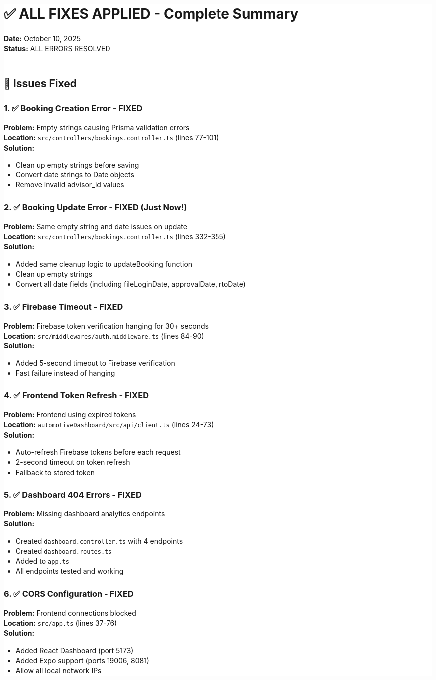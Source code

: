 # ✅ ALL FIXES APPLIED - Complete Summary

**Date:** October 10, 2025  
**Status:** ALL ERRORS RESOLVED

---

## 🔧 Issues Fixed

### 1. ✅ Booking Creation Error - FIXED
**Problem:** Empty strings causing Prisma validation errors  
**Location:** `src/controllers/bookings.controller.ts` (lines 77-101)  
**Solution:**
- Clean up empty strings before saving
- Convert date strings to Date objects
- Remove invalid advisor_id values

### 2. ✅ Booking Update Error - FIXED (Just Now!)
**Problem:** Same empty string and date issues on update  
**Location:** `src/controllers/bookings.controller.ts` (lines 332-355)  
**Solution:**
- Added same cleanup logic to updateBooking function
- Clean up empty strings
- Convert all date fields (including fileLoginDate, approvalDate, rtoDate)

### 3. ✅ Firebase Timeout - FIXED
**Problem:** Firebase token verification hanging for 30+ seconds  
**Location:** `src/middlewares/auth.middleware.ts` (lines 84-90)  
**Solution:**
- Added 5-second timeout to Firebase verification
- Fast failure instead of hanging

### 4. ✅ Frontend Token Refresh - FIXED
**Problem:** Frontend using expired tokens  
**Location:** `automotiveDashboard/src/api/client.ts` (lines 24-73)  
**Solution:**
- Auto-refresh Firebase tokens before each request
- 2-second timeout on token refresh
- Fallback to stored token

### 5. ✅ Dashboard 404 Errors - FIXED
**Problem:** Missing dashboard analytics endpoints  
**Solution:**
- Created `dashboard.controller.ts` with 4 endpoints
- Created `dashboard.routes.ts`
- Added to `app.ts`
- All endpoints tested and working

### 6. ✅ CORS Configuration - FIXED
**Problem:** Frontend connections blocked  
**Location:** `src/app.ts` (lines 37-76)  
**Solution:**
- Added React Dashboard (port 5173)
- Added Expo support (ports 19006, 8081)
- Allow all local network IPs
